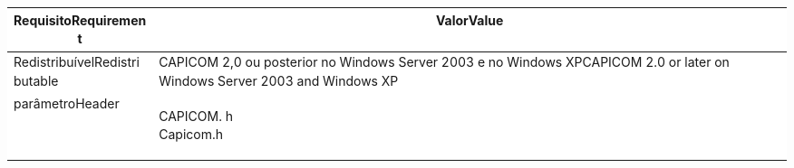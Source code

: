 | <span data-ttu-id="c6aa9-270">Requisito</span><span class="sxs-lookup"><span data-stu-id="c6aa9-270">Requirement</span></span> | <span data-ttu-id="c6aa9-271">Valor</span><span class="sxs-lookup"><span data-stu-id="c6aa9-271">Value</span></span> |
|----------------------------|--------------------------------------------------------------------------------------|
| <span data-ttu-id="c6aa9-272">Redistribuível</span><span class="sxs-lookup"><span data-stu-id="c6aa9-272">Redistributable</span></span><br/> | <span data-ttu-id="c6aa9-273">CAPICOM 2,0 ou posterior no Windows Server 2003 e no Windows XP</span><span class="sxs-lookup"><span data-stu-id="c6aa9-273">CAPICOM 2.0 or later on Windows Server 2003 and Windows XP</span></span><br/>                |
| <span data-ttu-id="c6aa9-274">parâmetro</span><span class="sxs-lookup"><span data-stu-id="c6aa9-274">Header</span></span><br/>          | <dl> <span data-ttu-id="c6aa9-275"><dt>CAPICOM. h</dt></span><span class="sxs-lookup"><span data-stu-id="c6aa9-275"><dt>Capicom.h</dt></span></span> </dl> |



 

 
